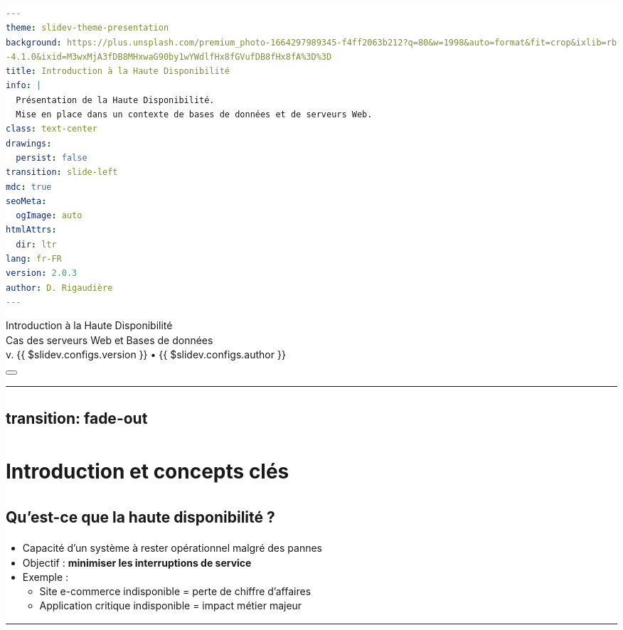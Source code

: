```yaml
---
theme: slidev-theme-presentation
background: https://plus.unsplash.com/premium_photo-1664297989345-f4ff2063b212?q=80&w=1998&auto=format&fit=crop&ixlib=rb-4.1.0&ixid=M3wxMjA3fDB8MHxwaG90by1wYWdlfHx8fGVufDB8fHx8fA%3D%3D
title: Introduction à la Haute Disponibilité
info: |
  Présentation de la Haute Disponibilité.
  Mise en place dans un contexte de bases de données et de serveurs Web.
class: text-center
drawings:
  persist: false
transition: slide-left
mdc: true
seoMeta:
  ogImage: auto
htmlAttrs:
  dir: ltr
lang: fr-FR
version: 2.0.3
author: D. Rigaudière
---
```


<div class="text-center text-4xl font-bold p-3">
Introduction à la Haute Disponibilité
</div>
Cas des serveurs Web et Bases de données

<div class="abs-bl m-6 text-sm text-gray-600 text-">
  v. {{ $slidev.configs.version }} • {{ $slidev.configs.author }}
</div>

<div class="abs-br m-6 text-base">
  <button @click="$slidev.nav.openInEditor()" title="Open in Editor" class="slidev-icon-btn">
    <carbon:edit />
  </button>
  <a href="https://github.com/Weasel-DF/ha-bdd" target="_blank" class="slidev-icon-btn">
    <carbon:logo-github />
  </a>
</div>

---
transition: fade-out
---

# Introduction et concepts clés

## Qu’est-ce que la haute disponibilité ?

- Capacité d’un système à rester opérationnel malgré des pannes
- Objectif : **minimiser les interruptions de service**
- Exemple :
  - Site e-commerce indisponible = perte de chiffre d’affaires
  - Application critique indisponible = impact métier majeur

---
